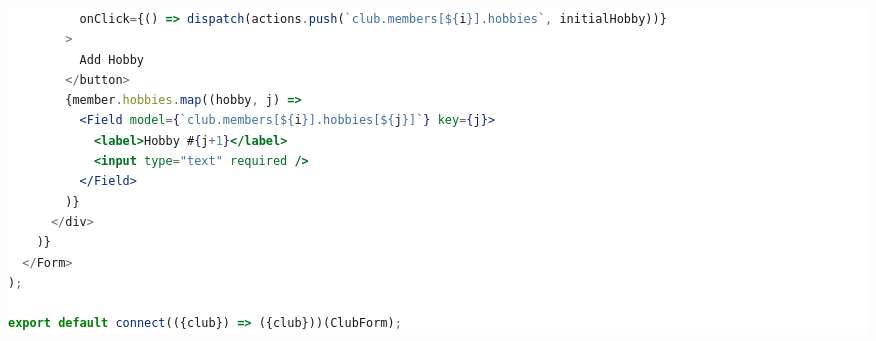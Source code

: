```jsx
          onClick={() => dispatch(actions.push(`club.members[${i}].hobbies`, initialHobby))}
        >
          Add Hobby
        </button>
        {member.hobbies.map((hobby, j) =>
          <Field model={`club.members[${i}].hobbies[${j}]`} key={j}>
            <label>Hobby #{j+1}</label>
            <input type="text" required />
          </Field>
        )}
      </div>
    )}
  </Form>
);

export default connect(({club}) => ({club}))(ClubForm);
```
